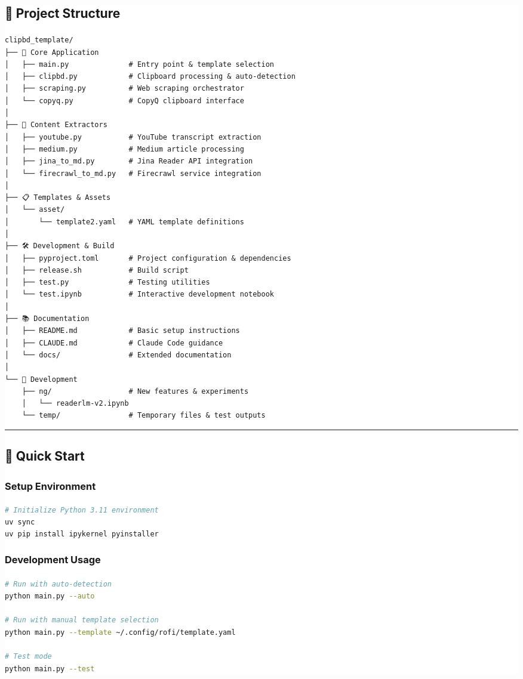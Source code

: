 
## 📁 Project Structure

```
clipbd_template/
├── 📄 Core Application
│   ├── main.py              # Entry point & template selection
│   ├── clipbd.py            # Clipboard processing & auto-detection
│   ├── scraping.py          # Web scraping orchestrator
│   └── copyq.py             # CopyQ clipboard interface
│
├── 🔌 Content Extractors
│   ├── youtube.py           # YouTube transcript extraction
│   ├── medium.py            # Medium article processing
│   ├── jina_to_md.py        # Jina Reader API integration
│   └── firecrawl_to_md.py   # Firecrawl service integration
│
├── 📋 Templates & Assets
│   └── asset/
│       └── template2.yaml   # YAML template definitions
│
├── 🛠️ Development & Build
│   ├── pyproject.toml       # Project configuration & dependencies
│   ├── release.sh           # Build script
│   ├── test.py              # Testing utilities
│   └── test.ipynb           # Interactive development notebook
│
├── 📚 Documentation
│   ├── README.md            # Basic setup instructions
│   ├── CLAUDE.md            # Claude Code guidance
│   └── docs/                # Extended documentation
│
└── 🧪 Development
    ├── ng/                  # New features & experiments
    │   └── readerlm-v2.ipynb
    └── temp/                # Temporary files & test outputs
```

---

## 🚀 Quick Start

### Setup Environment
```bash
# Initialize Python 3.11 environment
uv sync
uv pip install ipykernel pyinstaller
```

### Development Usage
```bash
# Run with auto-detection
python main.py --auto

# Run with manual template selection
python main.py --template ~/.config/rofi/template.yaml

# Test mode
python main.py --test
```
